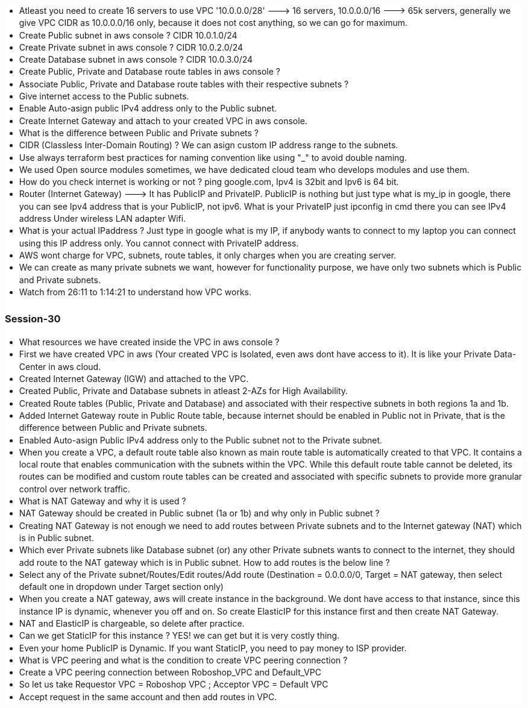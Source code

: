 - Atleast you need to create 16 servers to use VPC '10.0.0.0/28' ---> 16 servers, 10.0.0.0/16 ---> 65k servers, generally we give VPC CIDR as 10.0.0.0/16 only, because it does not cost anything, so we can go for maximum.
- Create Public subnet in aws console ? CIDR 10.0.1.0/24
- Create Private subnet in aws console ? CIDR 10.0.2.0/24
- Create Database subnet in aws console ? CIDR 10.0.3.0/24
- Create Public, Private and Database route tables in aws console ?
- Associate Public, Private and Database route tables with their respective subnets ?
- Give internet access to the Public subnets.
- Enable Auto-asign public IPv4 address only to the Public subnet.
- Create Internet Gateway and attach to your created VPC in aws console.
- What is the difference between Public and Private subnets ?
- CIDR (Classless Inter-Domain Routing) ? We can asign custom IP address range to the subnets.
- Use always terraform best practices for naming convention like using "_" to avoid double naming.
- We used Open source modules sometimes, we have dedicated cloud team who develops modules and use them.
- How do you check internet is working or not ? ping google.com, Ipv4 is 32bit and Ipv6 is 64 bit.
- Router (Internet Gateway) ---> It has PublicIP and PrivateIP. PublicIP is nothing but just type what is my_ip in google, there you can see Ipv4 address that is your PublicIP, not ipv6. What is your PrivateIP just ipconfig in cmd there you can see IPv4 address Under wireless LAN adapter Wifi.
- What is your actual IPaddress ? Just type in google what is my IP, if anybody wants to connect to my laptop you can connect using this IP address only. You cannot connect with PrivateIP address.
- AWS wont charge for VPC, subnets, route tables, it only charges when you are creating server.
- We can create as many private subnets we want, however for functionality purpose, we have only two subnets which is Public and Private subnets.
- Watch from 26:11 to 1:14:21 to understand how VPC works.

### Session-30
- What resources we have created inside the VPC in aws console ?
- First we have created VPC in aws (Your created VPC is Isolated, even aws dont have access to it). It is like your Private Data-Center in aws cloud.
- Created Internet Gateway (IGW) and attached to the VPC.
- Created Public, Private and Database subnets in atleast 2-AZs for High Availability.
- Created Route tables (Public, Private and Database) and associated with their respective subnets in both regions 1a and 1b.
- Added Internet Gateway route in Public Route table, because internet should be enabled in Public not in Private, that is the difference between Public and Private subnets.
- Enabled Auto-asign Public IPv4 address only to the Public subnet not to the Private subnet.
- When you create a VPC, a default route table also known as main route table is automatically created to that VPC. It contains a local route that enables communication with the subnets within the VPC. While this default route table cannot be deleted, its routes can be modified and custom route tables can be created and associated with specific subnets to provide more granular control over network traffic.
- What is NAT Gateway and why it is used ?
- NAT Gateway should be created in Public subnet (1a or 1b) and why only in Public subnet ?
- Creating NAT Gateway is not enough we need to add routes between Private subnets and to the Internet gateway (NAT) which is in Public subnet.
- Which ever Private subnets like Database subnet (or) any other Private subnets wants to connect to the internet, they should add route to the NAT gateway which is in Public subnet. How to add routes is the below line ?
- Select any of the Private subnet/Routes/Edit routes/Add route (Destination = 0.0.0.0/0, Target = NAT gateway, then select default one in dropdown under Target section only)
- When you create a NAT gateway, aws will create instance in the background. We dont have access to that instance, since this instance IP is dynamic, whenever you off and on. So create ElasticIP for this instance first and then create NAT Gateway.
- NAT and ElasticIP is chargeable, so delete after practice.
- Can we get StaticIP for this instance ? YES! we can get but it is very costly thing.
- Even your home PublicIP is Dynamic. If you want StaticIP, you need to pay money to ISP provider.
- What is VPC peering and what is the condition to create VPC peering connection ?
- Create a VPC peering connection between Roboshop_VPC and Default_VPC
- So let us take Requestor VPC = Roboshop VPC ; Acceptor VPC = Default VPC
- Accept request in the same account and then add routes in VPC.